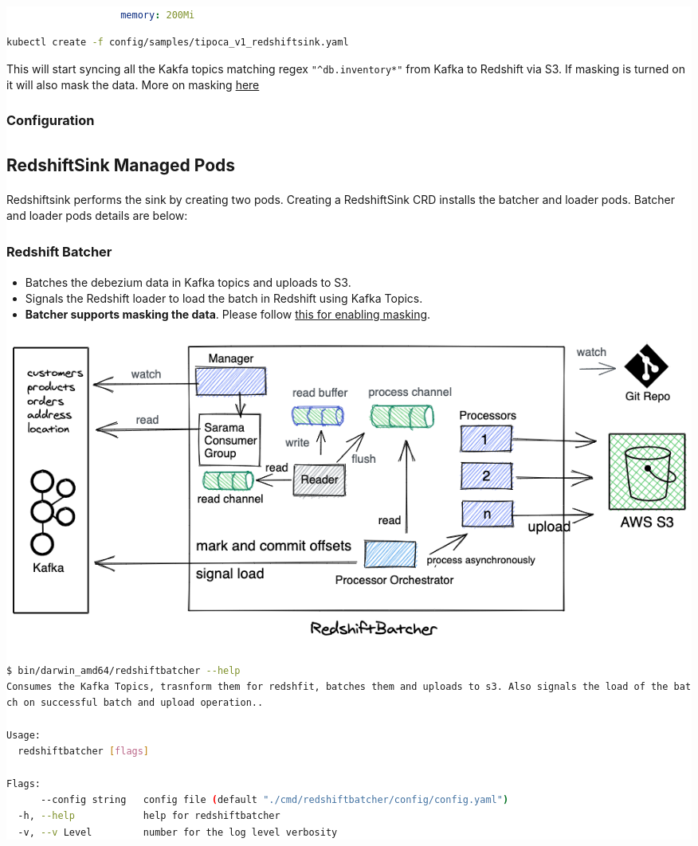 ```yaml
                    memory: 200Mi

```

```bash
kubectl create -f config/samples/tipoca_v1_redshiftsink.yaml
```

This will start syncing all the Kakfa topics matching regex `"^db.inventory*"` from Kafka to Redshift via S3. If masking is turned on it will also mask the data. More on masking [here](./MASKING.MD)

### Configuration

## RedshiftSink Managed Pods
Redshiftsink performs the sink by creating two pods. Creating a RedshiftSink CRD installs the batcher and loader pods. Batcher and loader pods details are below:

### Redshift Batcher
- Batches the debezium data in Kafka topics and uploads to S3.
- Signals the Redshift loader to load the batch in Redshift using Kafka Topics.
- **Batcher supports masking the data**. Please follow [this for enabling masking](https://github.com/practo/tipoca-stream/blob/master/MASKING.md).

<img src="./build/arch-batcher.png">

```bash
$ bin/darwin_amd64/redshiftbatcher --help
Consumes the Kafka Topics, trasnform them for redshfit, batches them and uploads to s3. Also signals the load of the batch on successful batch and upload operation..

Usage:
  redshiftbatcher [flags]

Flags:
      --config string   config file (default "./cmd/redshiftbatcher/config/config.yaml")
  -h, --help            help for redshiftbatcher
  -v, --v Level         number for the log level verbosity

```
